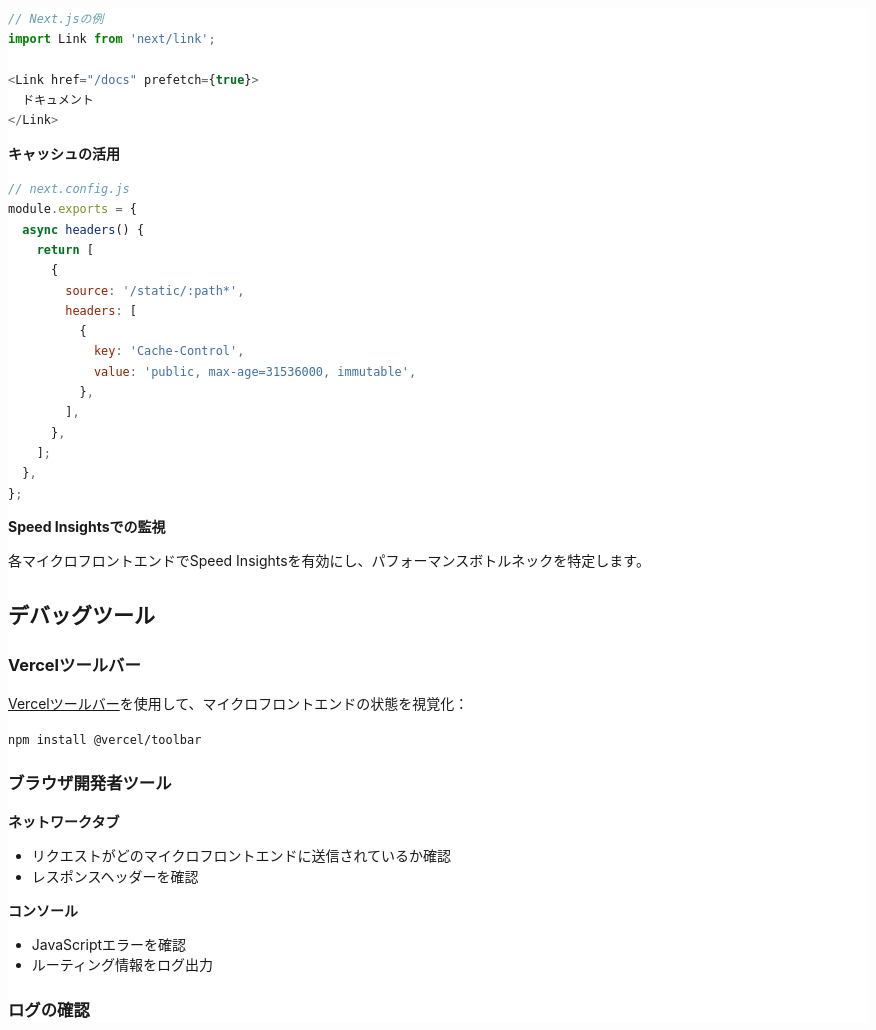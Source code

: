 ```javascript
// Next.jsの例
import Link from 'next/link';

<Link href="/docs" prefetch={true}>
  ドキュメント
</Link>
```

**キャッシュの活用**

```javascript
// next.config.js
module.exports = {
  async headers() {
    return [
      {
        source: '/static/:path*',
        headers: [
          {
            key: 'Cache-Control',
            value: 'public, max-age=31536000, immutable',
          },
        ],
      },
    ];
  },
};
```

**Speed Insightsでの監視**

各マイクロフロントエンドでSpeed Insightsを有効にし、パフォーマンスボトルネックを特定します。

## デバッグツール

### Vercelツールバー

[Vercelツールバー](/docs/microfrontends/managing-microfrontends/vercel-toolbar)を使用して、マイクロフロントエンドの状態を視覚化：

```bash
npm install @vercel/toolbar
```

### ブラウザ開発者ツール

**ネットワークタブ**
- リクエストがどのマイクロフロントエンドに送信されているか確認
- レスポンスヘッダーを確認

**コンソール**
- JavaScriptエラーを確認
- ルーティング情報をログ出力

### ログの確認
